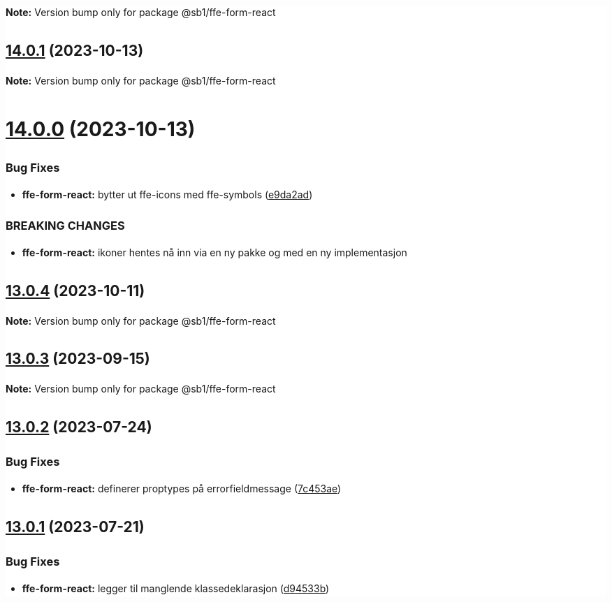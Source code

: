 **Note:** Version bump only for package @sb1/ffe-form-react

## [14.0.1](https://github.com/SpareBank1/designsystem/compare/@sb1/ffe-form-react@14.0.0...@sb1/ffe-form-react@14.0.1) (2023-10-13)

**Note:** Version bump only for package @sb1/ffe-form-react

# [14.0.0](https://github.com/SpareBank1/designsystem/compare/@sb1/ffe-form-react@13.0.4...@sb1/ffe-form-react@14.0.0) (2023-10-13)

### Bug Fixes

-   **ffe-form-react:** bytter ut ffe-icons med ffe-symbols ([e9da2ad](https://github.com/SpareBank1/designsystem/commit/e9da2adebfa4fae5deaca3a28ed0beb654375561))

### BREAKING CHANGES

-   **ffe-form-react:** ikoner hentes nå inn via en ny pakke og med en ny implementasjon

## [13.0.4](https://github.com/SpareBank1/designsystem/compare/@sb1/ffe-form-react@13.0.3...@sb1/ffe-form-react@13.0.4) (2023-10-11)

**Note:** Version bump only for package @sb1/ffe-form-react

## [13.0.3](https://github.com/SpareBank1/designsystem/compare/@sb1/ffe-form-react@13.0.2...@sb1/ffe-form-react@13.0.3) (2023-09-15)

**Note:** Version bump only for package @sb1/ffe-form-react

## [13.0.2](https://github.com/SpareBank1/designsystem/compare/@sb1/ffe-form-react@13.0.1...@sb1/ffe-form-react@13.0.2) (2023-07-24)

### Bug Fixes

-   **ffe-form-react:** definerer proptypes på errorfieldmessage ([7c453ae](https://github.com/SpareBank1/designsystem/commit/7c453ae0b27d051a8db959579b0d12410eb4eb22))

## [13.0.1](https://github.com/SpareBank1/designsystem/compare/@sb1/ffe-form-react@13.0.0...@sb1/ffe-form-react@13.0.1) (2023-07-21)

### Bug Fixes

-   **ffe-form-react:** legger til manglende klassedeklarasjon ([d94533b](https://github.com/SpareBank1/designsystem/commit/d94533bea6b7a383c32cee7ee65f62b975a6d0c2))
